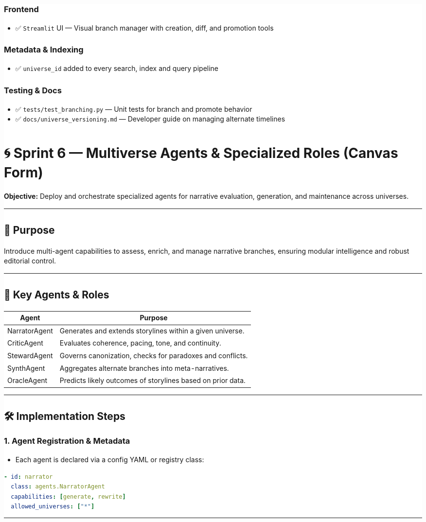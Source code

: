 ### Frontend

* ✅ `Streamlit` UI — Visual branch manager with creation, diff, and promotion tools

### Metadata & Indexing

* ✅ `universe_id` added to every search, index and query pipeline

### Testing & Docs

* ✅ `tests/test_branching.py` — Unit tests for branch and promote behavior
* ✅ `docs/universe_versioning.md` — Developer guide on managing alternate timelines

# 🌀 Sprint 6 — Multiverse Agents & Specialized Roles (Canvas Form)

**Objective:** Deploy and orchestrate specialized agents for narrative evaluation, generation, and maintenance across universes.

---

## 🌟 Purpose

Introduce multi-agent capabilities to assess, enrich, and manage narrative branches, ensuring modular intelligence and robust editorial control.

---

## 🧠 Key Agents & Roles

| Agent         | Purpose                                                     |
| ------------- | ----------------------------------------------------------- |
| NarratorAgent | Generates and extends storylines within a given universe.   |
| CriticAgent   | Evaluates coherence, pacing, tone, and continuity.          |
| StewardAgent  | Governs canonization, checks for paradoxes and conflicts.   |
| SynthAgent    | Aggregates alternate branches into meta-narratives.         |
| OracleAgent   | Predicts likely outcomes of storylines based on prior data. |

---

## 🛠️ Implementation Steps

### 1. Agent Registration & Metadata

* Each agent is declared via a config YAML or registry class:

```yaml
- id: narrator
  class: agents.NarratorAgent
  capabilities: [generate, rewrite]
  allowed_universes: ["*"]
```

---